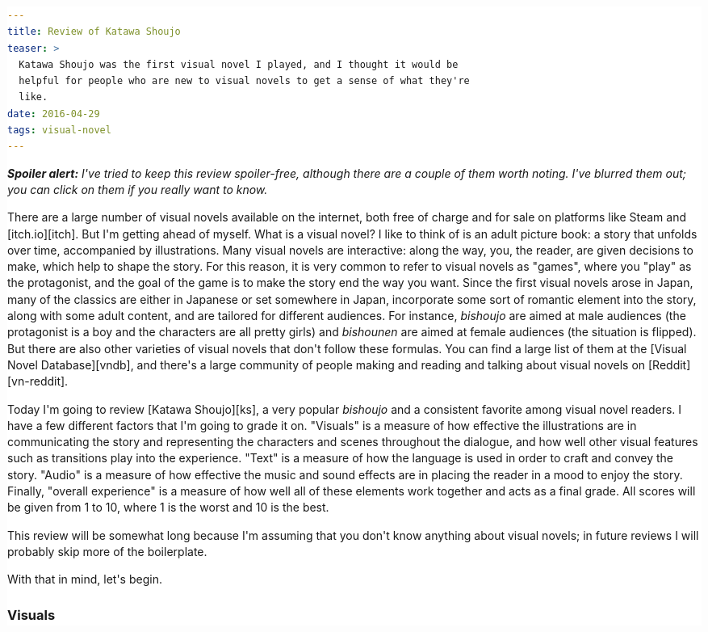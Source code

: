 ```yaml
---
title: Review of Katawa Shoujo
teaser: >
  Katawa Shoujo was the first visual novel I played, and I thought it would be
  helpful for people who are new to visual novels to get a sense of what they're
  like.
date: 2016-04-29
tags: visual-novel
---
```


***Spoiler alert:** I've tried to keep this review spoiler-free, although there
are a couple of them worth noting. I've blurred them out; you can click on them
if you really want to know.*

There are a large number of visual novels available on the internet, both free
of charge and for sale on platforms like Steam and [itch.io][itch]. But I'm
getting ahead of myself. What is a visual novel? I like to think of is an adult
picture book: a story that unfolds over time, accompanied by illustrations. Many
visual novels are interactive: along the way, you, the reader, are given
decisions to make, which help to shape the story. For this reason, it is very
common to refer to visual novels as "games", where you "play" as the
protagonist, and the goal of the game is to make the story end the way you want.
Since the first visual novels arose in Japan, many of the classics are either in
Japanese or set somewhere in Japan, incorporate some sort of romantic element
into the story, along with some adult content, and are tailored for different
audiences. For instance, *bishoujo* are aimed at male audiences (the protagonist
is a boy and the characters are all pretty girls) and *bishounen* are aimed at
female audiences (the situation is flipped). But there are also other varieties
of visual novels that don't follow these formulas. You can find a large list of
them at the [Visual Novel Database][vndb], and there's a large community of
people making and reading and talking about visual novels on
[Reddit][vn-reddit].

Today I'm going to review [Katawa Shoujo][ks], a very popular *bishoujo* and a
consistent favorite among visual novel readers. I have a few different factors
that I'm going to grade it on. "Visuals" is a measure of how effective the
illustrations are in communicating the story and representing the characters and
scenes throughout the dialogue, and how well other visual features such as
transitions play into the experience. "Text" is a measure of how the language is
used in order to craft and convey the story. "Audio" is a measure of how
effective the music and sound effects are in placing the reader in a mood to
enjoy the story. Finally, "overall experience" is a measure of how well all of
these elements work together and acts as a final grade. All scores will be given
from 1 to 10, where 1 is the worst and 10 is the best.

This review will be somewhat long because I'm assuming that you don't know
anything about visual novels; in future reviews I will probably skip more of the
boilerplate.

With that in mind, let's begin.

### Visuals


[^fn1]: I [later learned][backgrounds] that the artists did consider this, but realized that they would have to draw over a hundred backgrounds, and that just wasn't feasible. A lot of work did go into selecting backgrounds and modifying them to suit the game. So I can't fault the art team too much.
[itch]: http://itch.io
[vndb]: http://vndb.com
[vn-reddit]: http://reddit.com/r/visualnovel
[backgrounds]: http://katawashoujo.blogspot.jp/2009/12/status-and-backgrounds.html
[ks]: http://www.katawa-shoujo.com
[blog]: http://katawashoujo.blogspot.com/2012/01/who-we-are.html